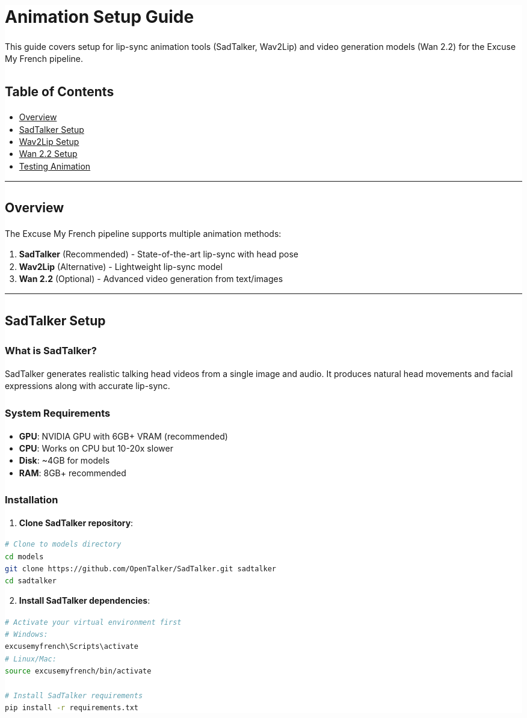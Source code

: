 # Animation Setup Guide

This guide covers setup for lip-sync animation tools (SadTalker, Wav2Lip) and video generation models (Wan 2.2) for the Excuse My French pipeline.

## Table of Contents

- [Overview](#overview)
- [SadTalker Setup](#sadtalker-setup)
- [Wav2Lip Setup](#wav2lip-setup)
- [Wan 2.2 Setup](#wan-22-setup)
- [Testing Animation](#testing-animation)

---

## Overview

The Excuse My French pipeline supports multiple animation methods:

1. **SadTalker** (Recommended) - State-of-the-art lip-sync with head pose
2. **Wav2Lip** (Alternative) - Lightweight lip-sync model
3. **Wan 2.2** (Optional) - Advanced video generation from text/images

---

## SadTalker Setup

### What is SadTalker?

SadTalker generates realistic talking head videos from a single image and audio. It produces natural head movements and facial expressions along with accurate lip-sync.

### System Requirements

- **GPU**: NVIDIA GPU with 6GB+ VRAM (recommended)
- **CPU**: Works on CPU but 10-20x slower
- **Disk**: ~4GB for models
- **RAM**: 8GB+ recommended

### Installation

1. **Clone SadTalker repository**:
```bash
# Clone to models directory
cd models
git clone https://github.com/OpenTalker/SadTalker.git sadtalker
cd sadtalker
```

2. **Install SadTalker dependencies**:
```bash
# Activate your virtual environment first
# Windows:
excusemyfrench\Scripts\activate
# Linux/Mac:
source excusemyfrench/bin/activate

# Install SadTalker requirements
pip install -r requirements.txt
```
